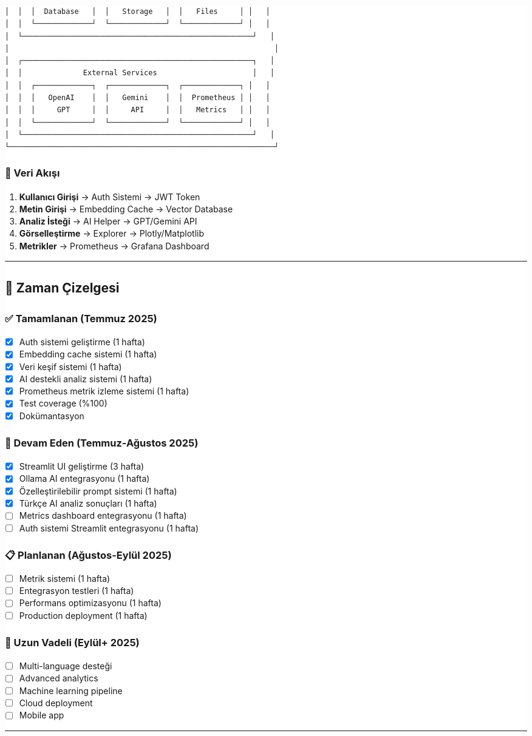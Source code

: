 ```
│  │  │  Database   │  │   Storage   │  │   Files     │ │   │
│  │  └─────────────┘  └─────────────┘  └─────────────┘ │   │
│  └─────────────────────────────────────────────────────┘   │
│                                                             │
│  ┌─────────────────────────────────────────────────────┐   │
│  │              External Services                      │   │
│  │  ┌─────────────┐  ┌─────────────┐  ┌─────────────┐ │   │
│  │  │   OpenAI    │  │   Gemini    │  │  Prometheus │ │   │
│  │  │     GPT     │  │     API     │  │   Metrics   │ │   │
│  │  └─────────────┘  └─────────────┘  └─────────────┘ │   │
│  └─────────────────────────────────────────────────────┘   │
└─────────────────────────────────────────────────────────────┘
```

### 🔄 Veri Akışı

1. **Kullanıcı Girişi** → Auth Sistemi → JWT Token
2. **Metin Girişi** → Embedding Cache → Vector Database
3. **Analiz İsteği** → AI Helper → GPT/Gemini API
4. **Görselleştirme** → Explorer → Plotly/Matplotlib
5. **Metrikler** → Prometheus → Grafana Dashboard

---

## 📅 Zaman Çizelgesi

### ✅ Tamamlanan (Temmuz 2025)
- [x] Auth sistemi geliştirme (1 hafta)
- [x] Embedding cache sistemi (1 hafta)
- [x] Veri keşif sistemi (1 hafta)
- [x] AI destekli analiz sistemi (1 hafta)
- [x] Prometheus metrik izleme sistemi (1 hafta)
- [x] Test coverage (%100)
- [x] Dokümantasyon

### 🔄 Devam Eden (Temmuz-Ağustos 2025)
- [x] Streamlit UI geliştirme (3 hafta)
- [x] Ollama AI entegrasyonu (1 hafta)
- [x] Özelleştirilebilir prompt sistemi (1 hafta)
- [x] Türkçe AI analiz sonuçları (1 hafta)
- [ ] Metrics dashboard entegrasyonu (1 hafta)
- [ ] Auth sistemi Streamlit entegrasyonu (1 hafta)

### 📋 Planlanan (Ağustos-Eylül 2025)
- [ ] Metrik sistemi (1 hafta)
- [ ] Entegrasyon testleri (1 hafta)
- [ ] Performans optimizasyonu (1 hafta)
- [ ] Production deployment (1 hafta)

### 🎯 Uzun Vadeli (Eylül+ 2025)
- [ ] Multi-language desteği
- [ ] Advanced analytics
- [ ] Machine learning pipeline
- [ ] Cloud deployment
- [ ] Mobile app

---
